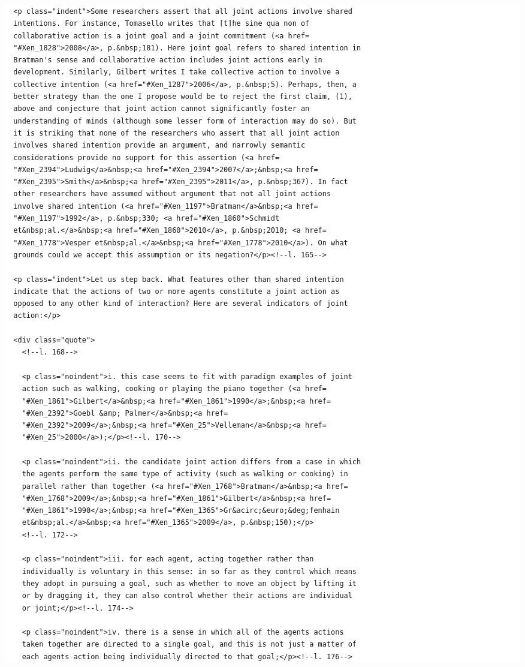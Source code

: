       <p class="indent">Some researchers assert that all joint actions involve shared
      intentions. For instance, Tomasello writes that [t]he sine qua non of
      collaborative action is a joint goal and a joint commitment (<a href=
      "#Xen_1828">2008</a>, p.&nbsp;181). Here joint goal refers to shared intention in
      Bratman's sense and collaborative action includes joint actions early in
      development. Similarly, Gilbert writes I take collective action to involve a
      collective intention (<a href="#Xen_1287">2006</a>, p.&nbsp;5). Perhaps, then, a
      better strategy than the one I propose would be to reject the first claim, (1),
      above and conjecture that joint action cannot significantly foster an
      understanding of minds (although some lesser form of interaction may do so). But
      it is striking that none of the researchers who assert that all joint action
      involves shared intention provide an argument, and narrowly semantic
      considerations provide no support for this assertion (<a href=
      "#Xen_2394">Ludwig</a>&nbsp;<a href="#Xen_2394">2007</a>;&nbsp;<a href=
      "#Xen_2395">Smith</a>&nbsp;<a href="#Xen_2395">2011</a>, p.&nbsp;367). In fact
      other researchers have assumed without argument that not all joint actions
      involve shared intention (<a href="#Xen_1197">Bratman</a>&nbsp;<a href=
      "#Xen_1197">1992</a>, p.&nbsp;330; <a href="#Xen_1860">Schmidt
      et&nbsp;al.</a>&nbsp;<a href="#Xen_1860">2010</a>, p.&nbsp;2010; <a href=
      "#Xen_1778">Vesper et&nbsp;al.</a>&nbsp;<a href="#Xen_1778">2010</a>). On what
      grounds could we accept this assumption or its negation?</p><!--l. 165-->

      <p class="indent">Let us step back. What features other than shared intention
      indicate that the actions of two or more agents constitute a joint action as
      opposed to any other kind of interaction? Here are several indicators of joint
      action:</p>

      <div class="quote">
        <!--l. 168-->

        <p class="noindent">i. this case seems to fit with paradigm examples of joint
        action such as walking, cooking or playing the piano together (<a href=
        "#Xen_1861">Gilbert</a>&nbsp;<a href="#Xen_1861">1990</a>;&nbsp;<a href=
        "#Xen_2392">Goebl &amp; Palmer</a>&nbsp;<a href=
        "#Xen_2392">2009</a>;&nbsp;<a href="#Xen_25">Velleman</a>&nbsp;<a href=
        "#Xen_25">2000</a>);</p><!--l. 170-->

        <p class="noindent">ii. the candidate joint action differs from a case in which
        the agents perform the same type of activity (such as walking or cooking) in
        parallel rather than together (<a href="#Xen_1768">Bratman</a>&nbsp;<a href=
        "#Xen_1768">2009</a>;&nbsp;<a href="#Xen_1861">Gilbert</a>&nbsp;<a href=
        "#Xen_1861">1990</a>;&nbsp;<a href="#Xen_1365">Gr&acirc;&euro;&deg;fenhain
        et&nbsp;al.</a>&nbsp;<a href="#Xen_1365">2009</a>, p.&nbsp;150);</p>
        <!--l. 172-->

        <p class="noindent">iii. for each agent, acting together rather than
        individually is voluntary in this sense: in so far as they control which means
        they adopt in pursuing a goal, such as whether to move an object by lifting it
        or by dragging it, they can also control whether their actions are individual
        or joint;</p><!--l. 174-->

        <p class="noindent">iv. there is a sense in which all of the agents actions
        taken together are directed to a single goal, and this is not just a matter of
        each agents action being individually directed to that goal;</p><!--l. 176-->
